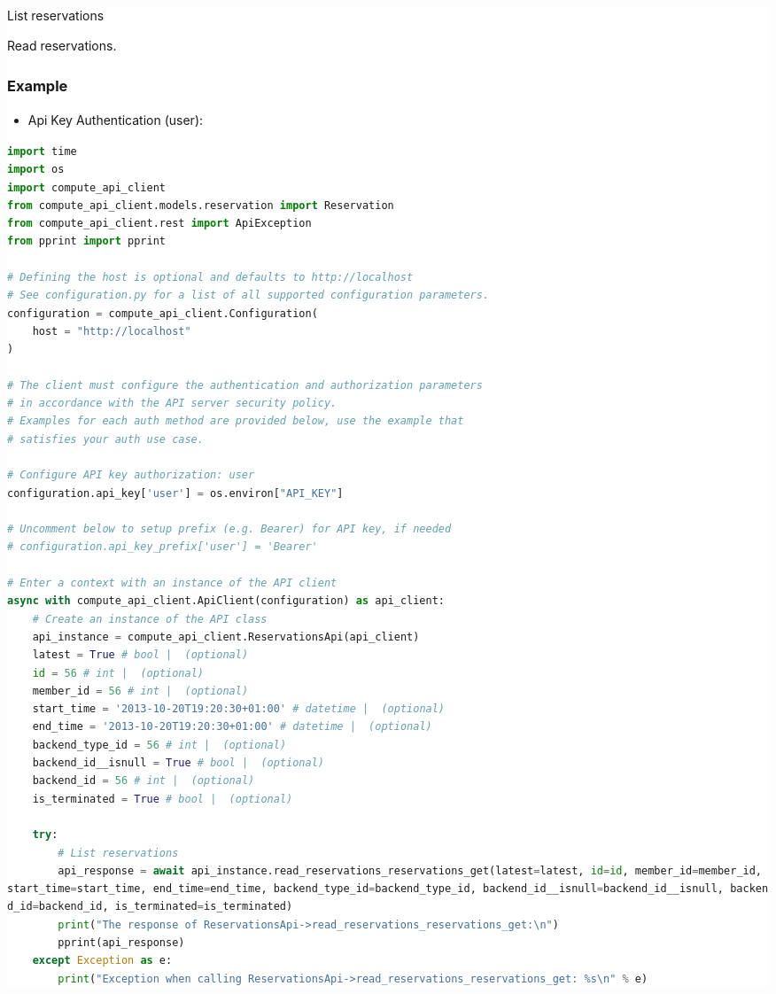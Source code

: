 List reservations

Read reservations.

### Example

* Api Key Authentication (user):
```python
import time
import os
import compute_api_client
from compute_api_client.models.reservation import Reservation
from compute_api_client.rest import ApiException
from pprint import pprint

# Defining the host is optional and defaults to http://localhost
# See configuration.py for a list of all supported configuration parameters.
configuration = compute_api_client.Configuration(
    host = "http://localhost"
)

# The client must configure the authentication and authorization parameters
# in accordance with the API server security policy.
# Examples for each auth method are provided below, use the example that
# satisfies your auth use case.

# Configure API key authorization: user
configuration.api_key['user'] = os.environ["API_KEY"]

# Uncomment below to setup prefix (e.g. Bearer) for API key, if needed
# configuration.api_key_prefix['user'] = 'Bearer'

# Enter a context with an instance of the API client
async with compute_api_client.ApiClient(configuration) as api_client:
    # Create an instance of the API class
    api_instance = compute_api_client.ReservationsApi(api_client)
    latest = True # bool |  (optional)
    id = 56 # int |  (optional)
    member_id = 56 # int |  (optional)
    start_time = '2013-10-20T19:20:30+01:00' # datetime |  (optional)
    end_time = '2013-10-20T19:20:30+01:00' # datetime |  (optional)
    backend_type_id = 56 # int |  (optional)
    backend_id__isnull = True # bool |  (optional)
    backend_id = 56 # int |  (optional)
    is_terminated = True # bool |  (optional)

    try:
        # List reservations
        api_response = await api_instance.read_reservations_reservations_get(latest=latest, id=id, member_id=member_id, start_time=start_time, end_time=end_time, backend_type_id=backend_type_id, backend_id__isnull=backend_id__isnull, backend_id=backend_id, is_terminated=is_terminated)
        print("The response of ReservationsApi->read_reservations_reservations_get:\n")
        pprint(api_response)
    except Exception as e:
        print("Exception when calling ReservationsApi->read_reservations_reservations_get: %s\n" % e)
```
